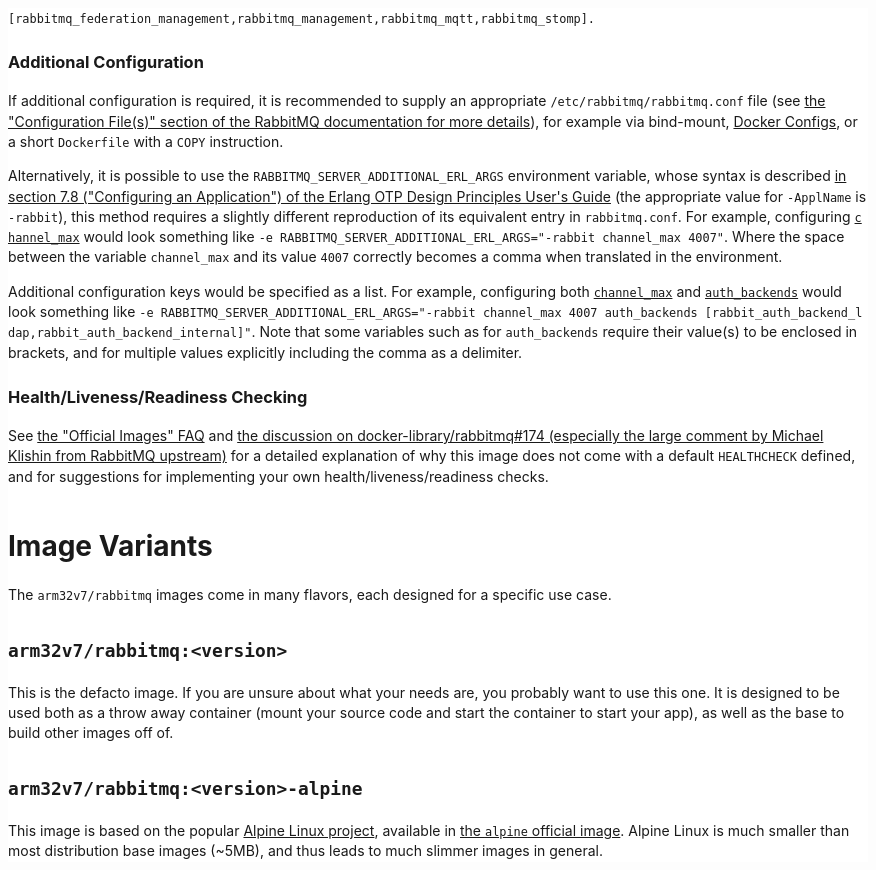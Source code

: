 ```bash
[rabbitmq_federation_management,rabbitmq_management,rabbitmq_mqtt,rabbitmq_stomp].
```

### Additional Configuration

If additional configuration is required, it is recommended to supply an appropriate `/etc/rabbitmq/rabbitmq.conf` file (see [the "Configuration File(s)" section of the RabbitMQ documentation for more details](https://www.rabbitmq.com/configure.html#configuration-files)), for example via bind-mount, [Docker Configs](https://docs.docker.com/engine/swarm/configs/), or a short `Dockerfile` with a `COPY` instruction.

Alternatively, it is possible to use the `RABBITMQ_SERVER_ADDITIONAL_ERL_ARGS` environment variable, whose syntax is described [in section 7.8 ("Configuring an Application") of the Erlang OTP Design Principles User's Guide](http://erlang.org/doc/design_principles/applications.html#id81887) (the appropriate value for `-ApplName` is `-rabbit`), this method requires a slightly different reproduction of its equivalent entry in `rabbitmq.conf`. For example, configuring [`channel_max`](https://www.rabbitmq.com/configure.html#config-items) would look something like `-e RABBITMQ_SERVER_ADDITIONAL_ERL_ARGS="-rabbit channel_max 4007"`. Where the space between the variable `channel_max` and its value `4007` correctly becomes a comma when translated in the environment.

Additional configuration keys would be specified as a list. For example, configuring both [`channel_max`](https://www.rabbitmq.com/configure.html#config-items) and [`auth_backends`](https://www.rabbitmq.com/ldap.html#overview) would look something like `-e RABBITMQ_SERVER_ADDITIONAL_ERL_ARGS="-rabbit channel_max 4007 auth_backends [rabbit_auth_backend_ldap,rabbit_auth_backend_internal]"`. Note that some variables such as for `auth_backends` require their value(s) to be enclosed in brackets, and for multiple values explicitly including the comma as a delimiter.

### Health/Liveness/Readiness Checking

See [the "Official Images" FAQ](https://github.com/docker-library/faq#healthcheck) and [the discussion on docker-library/rabbitmq#174 (especially the large comment by Michael Klishin from RabbitMQ upstream)](https://github.com/docker-library/rabbitmq/pull/174#issuecomment-452002696) for a detailed explanation of why this image does not come with a default `HEALTHCHECK` defined, and for suggestions for implementing your own health/liveness/readiness checks.

# Image Variants

The `arm32v7/rabbitmq` images come in many flavors, each designed for a specific use case.

## `arm32v7/rabbitmq:<version>`

This is the defacto image. If you are unsure about what your needs are, you probably want to use this one. It is designed to be used both as a throw away container (mount your source code and start the container to start your app), as well as the base to build other images off of.

## `arm32v7/rabbitmq:<version>-alpine`

This image is based on the popular [Alpine Linux project](https://alpinelinux.org), available in [the `alpine` official image](https://hub.docker.com/_/alpine). Alpine Linux is much smaller than most distribution base images (~5MB), and thus leads to much slimmer images in general.
